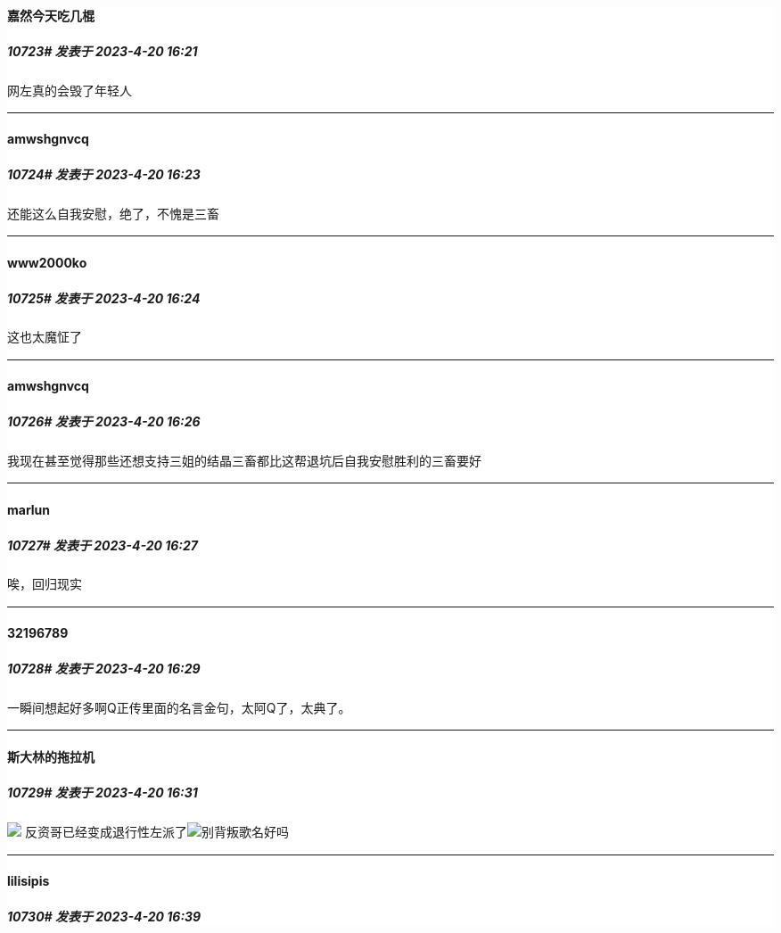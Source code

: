 ####  嘉然今天吃几棍  
##### 10723#       发表于 2023-4-20 16:21

网左真的会毁了年轻人

*****

####  amwshgnvcq  
##### 10724#       发表于 2023-4-20 16:23

还能这么自我安慰，绝了，不愧是三畜

*****

####  www2000ko  
##### 10725#       发表于 2023-4-20 16:24

这也太魔怔了

*****

####  amwshgnvcq  
##### 10726#       发表于 2023-4-20 16:26

我现在甚至觉得那些还想支持三姐的结晶三畜都比这帮退坑后自我安慰胜利的三畜要好

*****

####  marlun  
##### 10727#       发表于 2023-4-20 16:27

唉，回归现实

*****

####  32196789  
##### 10728#       发表于 2023-4-20 16:29

一瞬间想起好多啊Q正传里面的名言金句，太阿Q了，太典了。


*****

####  斯大林的拖拉机  
##### 10729#       发表于 2023-4-20 16:31

<img src="https://p.sda1.dev/11/886b9c89fd4fb018d6995fa2df6de473/CMP_20230420163042002.jpg" referrerpolicy="no-referrer">
反资哥已经变成退行性左派了<img src="https://static.saraba1st.com/image/smiley/face2017/138.png" referrerpolicy="no-referrer">别背叛歌名好吗

*****

####  lilisipis  
##### 10730#       发表于 2023-4-20 16:39
